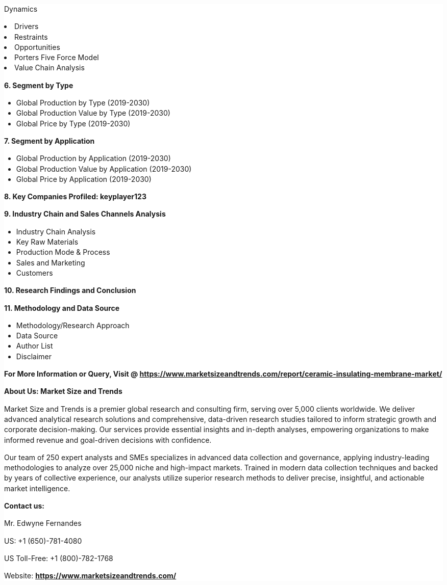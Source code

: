 Dynamics</li><li>Drivers</li><li>Restraints</li><li>Opportunities</li><li>Porters Five Force Model</li><li>Value Chain Analysis&nbsp;</li></ul><p><strong>6. Segment by Type</strong></p><ul><li>Global Production by Type (2019-2030)</li><li>Global Production Value by Type (2019-2030)</li><li>Global Price by Type (2019-2030)</li></ul><p><strong>7. Segment by Application</strong></p><ul><li>Global Production by Application (2019-2030)</li><li>Global Production Value by Application (2019-2030)</li><li>Global Price by Application (2019-2030)</li></ul><p><strong>8. Key Companies Profiled: keyplayer123</strong></p><p><strong>9. Industry Chain and Sales Channels Analysis</strong></p><ul><li>Industry Chain Analysis</li><li>Key Raw Materials</li><li>Production Mode &amp; Process</li><li>Sales and Marketing</li><li>Customers</li></ul><p><strong>10. Research Findings and Conclusion</strong></p><p><strong>11. Methodology and Data Source</strong></p><ul><li>Methodology/Research Approach</li><li>Data Source</li><li>Author List</li><li>Disclaimer</li></ul></p><p><strong>For More Information or Query, Visit @ <a href="https://www.marketsizeandtrends.com/report/ceramic-insulating-membrane-market/">https://www.marketsizeandtrends.com/report/ceramic-insulating-membrane-market/</a></strong></p><p><strong>About Us: Market Size and Trends</strong></p><p>Market Size and Trends is a premier global research and consulting firm, serving over 5,000 clients worldwide. We deliver advanced analytical research solutions and comprehensive, data-driven research studies tailored to inform strategic growth and corporate decision-making. Our services provide essential insights and in-depth analyses, empowering organizations to make informed revenue and goal-driven decisions with confidence.</p><p>Our team of 250 expert analysts and SMEs specializes in advanced data collection and governance, applying industry-leading methodologies to analyze over 25,000 niche and high-impact markets. Trained in modern data collection techniques and backed by years of collective experience, our analysts utilize superior research methods to deliver precise, insightful, and actionable market intelligence.</p><p><strong>Contact us:</strong></p><p>Mr. Edwyne Fernandes</p><p>US: +1 (650)-781-4080</p><p>US Toll-Free: +1 (800)-782-1768</p><p>Website: <strong><a href="https://www.marketsizeandtrends.com/">https://www.marketsizeandtrends.com/</a></strong></p>
